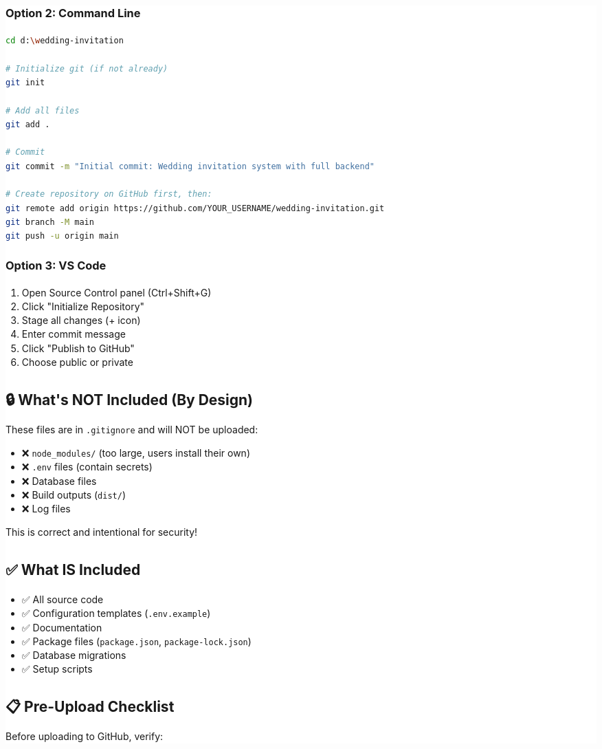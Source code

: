 ### Option 2: Command Line
```bash
cd d:\wedding-invitation

# Initialize git (if not already)
git init

# Add all files
git add .

# Commit
git commit -m "Initial commit: Wedding invitation system with full backend"

# Create repository on GitHub first, then:
git remote add origin https://github.com/YOUR_USERNAME/wedding-invitation.git
git branch -M main
git push -u origin main
```

### Option 3: VS Code
1. Open Source Control panel (Ctrl+Shift+G)
2. Click "Initialize Repository"
3. Stage all changes (+ icon)
4. Enter commit message
5. Click "Publish to GitHub"
6. Choose public or private

## 🔒 What's NOT Included (By Design)

These files are in `.gitignore` and will NOT be uploaded:

- ❌ `node_modules/` (too large, users install their own)
- ❌ `.env` files (contain secrets)
- ❌ Database files
- ❌ Build outputs (`dist/`)
- ❌ Log files

This is correct and intentional for security!

## ✅ What IS Included

- ✅ All source code
- ✅ Configuration templates (`.env.example`)
- ✅ Documentation
- ✅ Package files (`package.json`, `package-lock.json`)
- ✅ Database migrations
- ✅ Setup scripts

## 📋 Pre-Upload Checklist

Before uploading to GitHub, verify:

